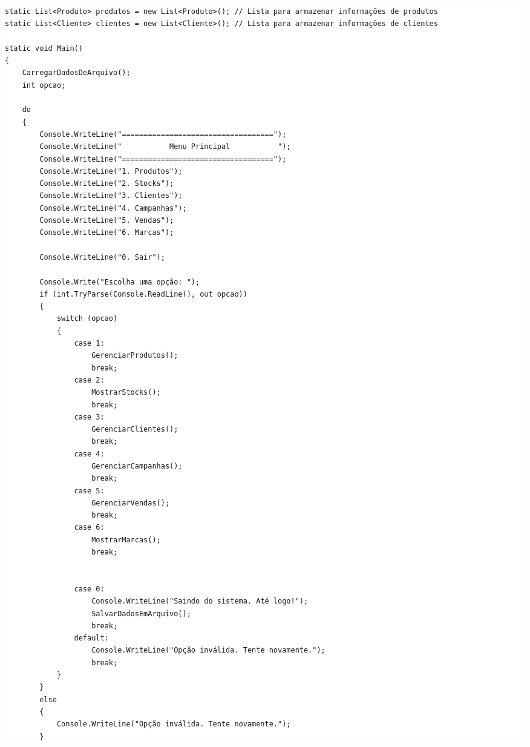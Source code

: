     static List<Produto> produtos = new List<Produto>(); // Lista para armazenar informações de produtos
    static List<Cliente> clientes = new List<Cliente>(); // Lista para armazenar informações de clientes

    static void Main()
    {
        CarregarDadosDeArquivo();
        int opcao;

        do
        {
            Console.WriteLine("===================================");
            Console.WriteLine("           Menu Principal           ");
            Console.WriteLine("===================================");
            Console.WriteLine("1. Produtos");
            Console.WriteLine("2. Stocks");
            Console.WriteLine("3. Clientes");
            Console.WriteLine("4. Campanhas");
            Console.WriteLine("5. Vendas");
            Console.WriteLine("6. Marcas");

            Console.WriteLine("0. Sair");

            Console.Write("Escolha uma opção: ");
            if (int.TryParse(Console.ReadLine(), out opcao))
            {
                switch (opcao)
                {
                    case 1:
                        GerenciarProdutos();
                        break;
                    case 2:
                        MostrarStocks();
                        break;
                    case 3:
                        GerenciarClientes();
                        break;
                    case 4:
                        GerenciarCampanhas();
                        break;
                    case 5:
                        GerenciarVendas();
                        break;
                    case 6:
                        MostrarMarcas();
                        break;


                    case 0:
                        Console.WriteLine("Saindo do sistema. Até logo!");
                        SalvarDadosEmArquivo();
                        break;
                    default:
                        Console.WriteLine("Opção inválida. Tente novamente.");
                        break;
                }
            }
            else
            {
                Console.WriteLine("Opção inválida. Tente novamente.");
            }
